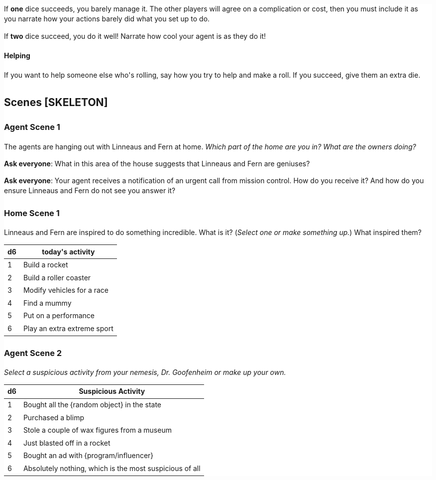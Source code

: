If **one** dice succeeds, you barely manage it. The other players will agree on a complication or cost, then you must include it as you narrate how your actions barely did what you set up to do.

If **two** dice succeed, you do it well! Narrate how cool your agent is as they do it!

#### Helping
If you want to help someone else who's rolling, say how you try to help and make a roll. If you succeed, give them an extra die.

## Scenes [SKELETON]

### Agent Scene 1 
The agents are hanging out with Linneaus and Fern at home. _Which part of the home are you in? What are the owners doing?_ 

**Ask everyone**: What in this area of the house suggests that Linneaus and Fern are geniuses?

**Ask everyone**: Your agent receives a notification of an urgent call from mission control. How do you receive it? And how do you ensure Linneaus and Fern do not see you answer it?

### Home Scene 1
Linneaus and Fern are inspired to do something incredible. What is it? (_Select one or make something up._) What inspired them?

| d6 | today's activity |
| --- | --- |
| 1 | Build a rocket |
| 2 | Build a roller coaster |
| 3 | Modify vehicles for a race |
| 4 | Find a mummy|
| 5 | Put on a performance |
| 6 | Play an extra extreme sport |

### Agent Scene 2
_Select a suspicious activity from your nemesis, Dr. Goofenheim or make up your own._

| d6 | Suspicious Activity |
| --- | --- |
| 1 | Bought all the {random object} in the state | 
| 2 | Purchased a blimp |
| 3 | Stole a couple of wax figures from a museum |
| 4 | Just blasted off in a rocket |
| 5 | Bought an ad with {program/influencer} |
| 6 | Absolutely nothing, which is the most suspicious of all |

